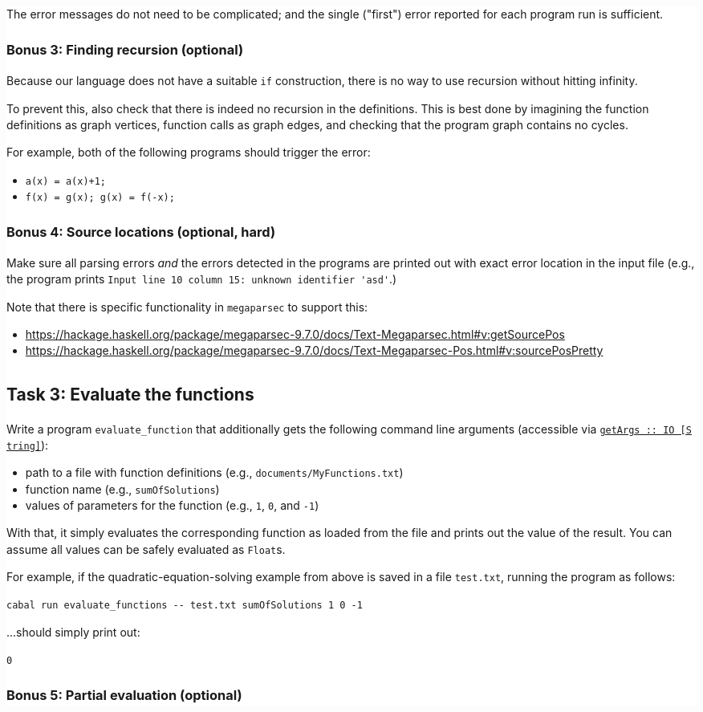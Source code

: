 The error messages do not need to be complicated; and the single ("first")
error reported for each program run is sufficient.

### Bonus 3: Finding recursion (optional)

Because our language does not have a suitable `if` construction, there is no
way to use recursion without hitting infinity.

To prevent this, also check that there is indeed no recursion in the
definitions. This is best done by imagining the function definitions as graph
vertices, function calls as graph edges, and checking that the program graph
contains no cycles.

For example, both of the following programs should trigger the error:
- `a(x) = a(x)+1;`
- `f(x) = g(x); g(x) = f(-x);`

### Bonus 4: Source locations (optional, hard)

Make sure all parsing errors *and* the errors detected in the programs are
printed out with exact error location in the input file (e.g., the program
prints `Input line 10 column 15: unknown identifier 'asd'`.)

Note that there is specific functionality in `megaparsec` to support this:

- https://hackage.haskell.org/package/megaparsec-9.7.0/docs/Text-Megaparsec.html#v:getSourcePos
- https://hackage.haskell.org/package/megaparsec-9.7.0/docs/Text-Megaparsec-Pos.html#v:sourcePosPretty

## Task 3: Evaluate the functions

Write a program `evaluate_function` that additionally gets the following
command line arguments (accessible via [`getArgs :: IO
[String]`](https://hackage.haskell.org/package/base-4.21.0.0/docs/System-Environment.html#v:getArgs)):

- path to a file with function definitions (e.g., `documents/MyFunctions.txt`)
- function name (e.g., `sumOfSolutions`)
- values of parameters for the function (e.g., `1`, `0`, and `-1`)

With that, it simply evaluates the corresponding function as loaded from the
file and prints out the value of the result. You can assume all values can be
safely evaluated as `Float`s.

For example, if the quadratic-equation-solving example from above is saved in a
file `test.txt`, running the program as follows:
```
cabal run evaluate_functions -- test.txt sumOfSolutions 1 0 -1
```
...should simply print out:
```
0
```

### Bonus 5: Partial evaluation (optional)
